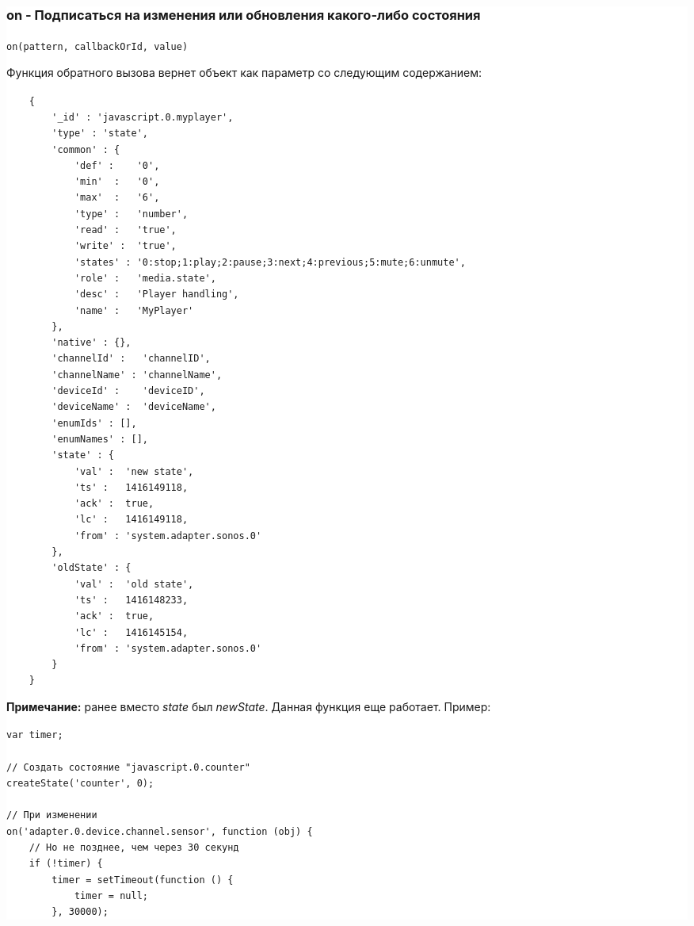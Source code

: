 ### on - Подписаться на изменения или обновления какого-либо состояния

    on(pattern, callbackOrId, value)

Функция обратного вызова вернет объект как параметр со следующим содержанием:

        {
            '_id' : 'javascript.0.myplayer',
            'type' : 'state',
            'common' : {
                'def' :    '0',
                'min'  :   '0',
                'max'  :   '6',
                'type' :   'number',
                'read' :   'true',
                'write' :  'true',
                'states' : '0:stop;1:play;2:pause;3:next;4:previous;5:mute;6:unmute',
                'role' :   'media.state',
                'desc' :   'Player handling',
                'name' :   'MyPlayer'
            },
            'native' : {},
            'channelId' :   'channelID',
            'channelName' : 'channelName',
            'deviceId' :    'deviceID',
            'deviceName' :  'deviceName',
            'enumIds' : [],
            'enumNames' : [],
            'state' : {
                'val' :  'new state',
                'ts' :   1416149118,
                'ack' :  true,
                'lc' :   1416149118,
                'from' : 'system.adapter.sonos.0'
            },
            'oldState' : {
                'val' :  'old state',
                'ts' :   1416148233,
                'ack' :  true,
                'lc' :   1416145154,
                'from' : 'system.adapter.sonos.0'
            }
        }

**Примечание:** ранее вместо _state_ был _newState_. Данная функция еще работает. Пример:

    var timer;

    // Создать состояние "javascript.0.counter"
    createState('counter', 0);

    // При изменении
    on('adapter.0.device.channel.sensor', function (obj) {
        // Но не позднее, чем через 30 секунд
        if (!timer) {
            timer = setTimeout(function () {
                timer = null;
            }, 30000);
